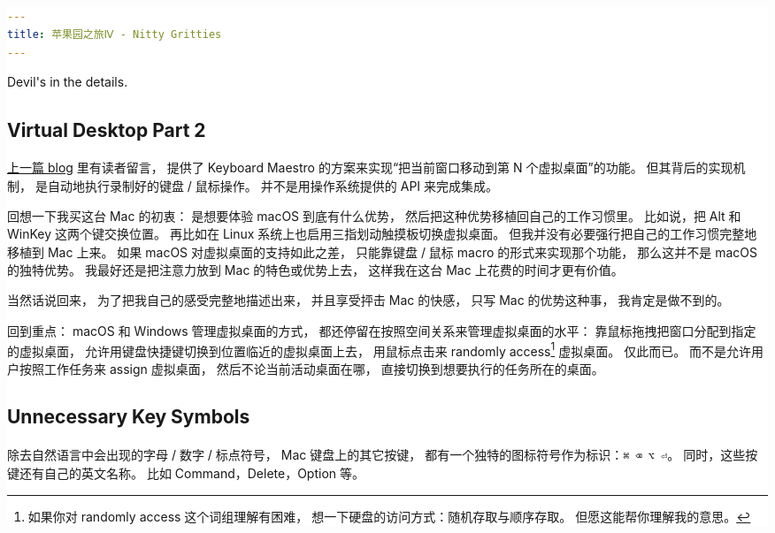 ```yaml
---
title: 苹果园之旅Ⅳ - Nitty Gritties
---
```


Devil's in the details.

## Virtual Desktop Part 2

[上一篇 blog][mac-tour-3] 里有读者留言，
提供了 Keyboard Maestro
的方案来实现“把当前窗口移动到第 N 个虚拟桌面”的功能。
但其背后的实现机制，
是自动地执行录制好的键盘 / 鼠标操作。
并不是用操作系统提供的 API 来完成集成。

[mac-tour-3]: tour-in-apple-garden-software-part-1.html

回想一下我买这台 Mac 的初衷：
是想要体验 macOS 到底有什么优势，
然后把这种优势移植回自己的工作习惯里。
比如说，把 Alt 和 WinKey 这两个键交换位置。
再比如在 Linux 系统上也启用三指划动触摸板切换虚拟桌面。
但我并没有必要强行把自己的工作习惯完整地移植到 Mac 上来。
如果 macOS 对虚拟桌面的支持如此之差，
只能靠键盘 / 鼠标 macro 的形式来实现那个功能，
那么这并不是 macOS 的独特优势。
我最好还是把注意力放到 Mac 的特色或优势上去，
这样我在这台 Mac 上花费的时间才更有价值。

当然话说回来，
为了把我自己的感受完整地描述出来，
并且享受抨击 Mac 的快感，
只写 Mac 的优势这种事，
我肯定是做不到的。

回到重点：
macOS 和 Windows 管理虚拟桌面的方式，
都还停留在按照空间关系来管理虚拟桌面的水平：
靠鼠标拖拽把窗口分配到指定的虚拟桌面，
允许用键盘快捷键切换到位置临近的虚拟桌面上去，
用鼠标点击来 randomly access[^ra] 虚拟桌面。
仅此而已。
而不是允许用户按照工作任务来 assign 虚拟桌面，
然后不论当前活动桌面在哪，
直接切换到想要执行的任务所在的桌面。

[^ra]: 如果你对 randomly access 这个词组理解有困难，
    想一下硬盘的访问方式：随机存取与顺序存取。
    但愿这能帮你理解我的意思。

## Unnecessary Key Symbols

除去自然语言中会出现的字母 / 数字 / 标点符号，
Mac 键盘上的其它按键，
都有一个独特的图标符号作为标识：`⌘ ⌫ ⌥ ⏎`。
同时，这些按键还有自己的英文名称。
比如 Command，Delete，Option 等。


[^g-prize]: 这是 Warcraft II 的 cheat code。
[Elementry OS]: https://elementary.io
[^vivaldi]: 在写这篇文章的草稿时，
[rofi]: https://github.com/DaveDavenport/rofi/
[sensible defaults]: https://www.google.com/search?q=sensible+defaults
[middleclick]: https://github.com/cl3m/MiddleClick
[turnon]: https://support.apple.com/en-us/HT201150#notebooks
[hcd-harmful]: https://jnd.org/human-centered_design_considered_harmful/
[doet]: https://read.douban.com/bundle/33383668/
[video-game-tut]: https://tvtropes.org/pmwiki/pmwiki.php/Main/VideoGameTutorial
[vs code]: https://code.visualstudio.com
[vivaldi]: https://vivaldi.com
[^charmap]: 我在 Mac 的 Control + Command + Space 呼出的字符表里用
[gucharmap]: https://wiki.gnome.org/Apps/Gucharmap